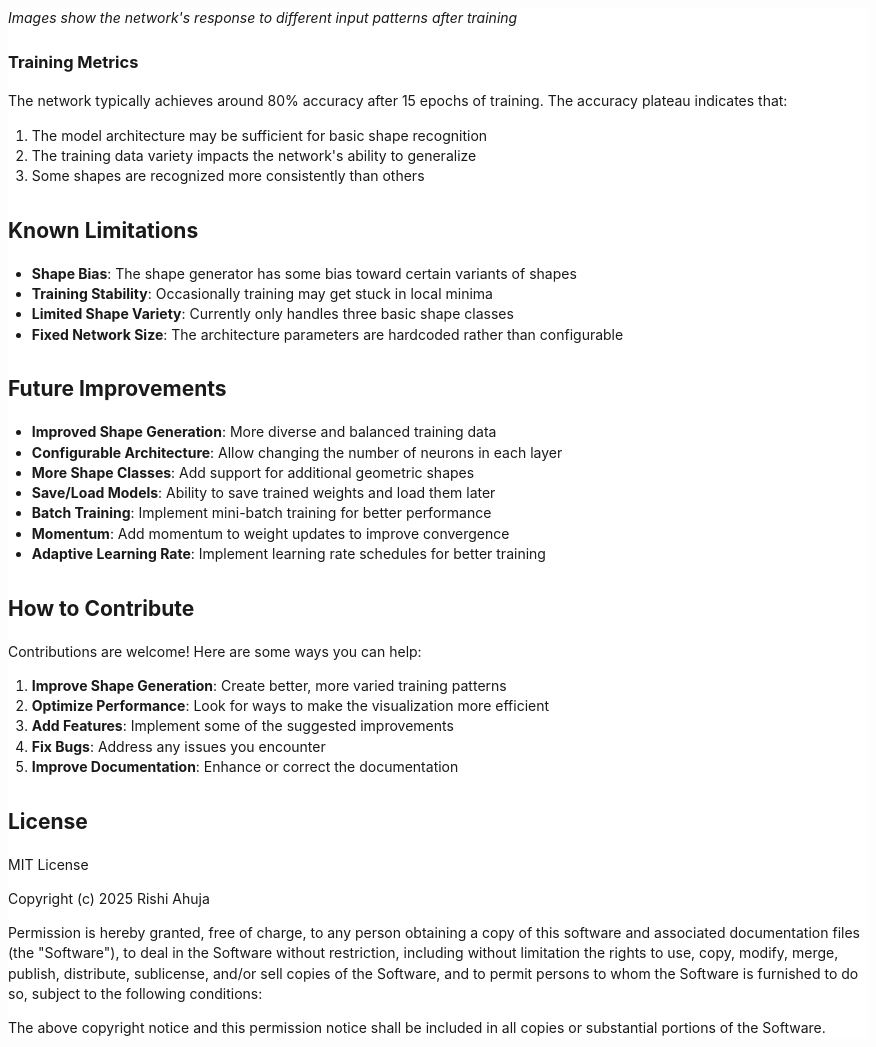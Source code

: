 
*Images show the network's response to different input patterns after training*

### Training Metrics

The network typically achieves around 80% accuracy after 15 epochs of training. The accuracy plateau indicates that:

1. The model architecture may be sufficient for basic shape recognition
2. The training data variety impacts the network's ability to generalize
3. Some shapes are recognized more consistently than others

## Known Limitations

- **Shape Bias**: The shape generator has some bias toward certain variants of shapes
- **Training Stability**: Occasionally training may get stuck in local minima
- **Limited Shape Variety**: Currently only handles three basic shape classes
- **Fixed Network Size**: The architecture parameters are hardcoded rather than configurable

## Future Improvements

- **Improved Shape Generation**: More diverse and balanced training data
- **Configurable Architecture**: Allow changing the number of neurons in each layer
- **More Shape Classes**: Add support for additional geometric shapes
- **Save/Load Models**: Ability to save trained weights and load them later
- **Batch Training**: Implement mini-batch training for better performance
- **Momentum**: Add momentum to weight updates to improve convergence
- **Adaptive Learning Rate**: Implement learning rate schedules for better training

## How to Contribute

Contributions are welcome! Here are some ways you can help:

1. **Improve Shape Generation**: Create better, more varied training patterns
2. **Optimize Performance**: Look for ways to make the visualization more efficient
3. **Add Features**: Implement some of the suggested improvements
4. **Fix Bugs**: Address any issues you encounter
5. **Improve Documentation**: Enhance or correct the documentation

## License

MIT License

Copyright (c) 2025 Rishi Ahuja

Permission is hereby granted, free of charge, to any person obtaining a copy
of this software and associated documentation files (the "Software"), to deal
in the Software without restriction, including without limitation the rights
to use, copy, modify, merge, publish, distribute, sublicense, and/or sell
copies of the Software, and to permit persons to whom the Software is
furnished to do so, subject to the following conditions:

The above copyright notice and this permission notice shall be included in all
copies or substantial portions of the Software.
